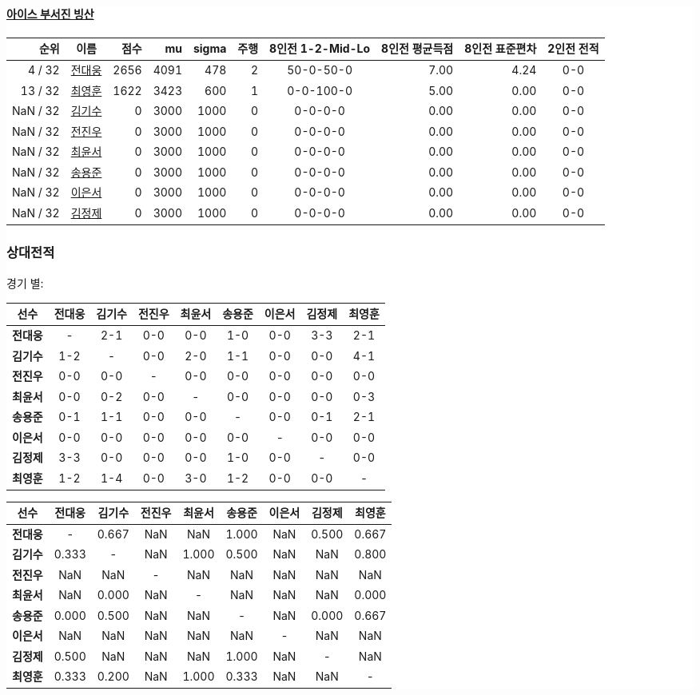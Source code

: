 #### [아이스 부서진 빙산](../boobing)

| 순위 | 이름 | 점수 | mu | sigma | 주행 | 8인전 1-2-Mid-Lo | 8인전 평균득점 | 8인전 표준편차 | 2인전 전적 |
|---:|:---:|---:|---:|---:|---:|:---:|---:|---:|:---:|
| 4 / 32 | [전대웅](../jeondaewoong) | 2656 | 4091 | 478 | 2 | 50-0-50-0 | 7.00 | 4.24 | 0-0 |
| 13 / 32 | [최영훈](../choiyeonghun) | 1622 | 3423 | 600 | 1 | 0-0-100-0 | 5.00 | 0.00 | 0-0 |
| NaN / 32 | [김기수](../gimgisu) | 0 | 3000 | 1000 | 0 | 0-0-0-0 | 0.00 | 0.00 | 0-0 |
| NaN / 32 | [전진우](../jeonjinwoo) | 0 | 3000 | 1000 | 0 | 0-0-0-0 | 0.00 | 0.00 | 0-0 |
| NaN / 32 | [최윤서](../choiyunseo) | 0 | 3000 | 1000 | 0 | 0-0-0-0 | 0.00 | 0.00 | 0-0 |
| NaN / 32 | [송용준](../songyongjun) | 0 | 3000 | 1000 | 0 | 0-0-0-0 | 0.00 | 0.00 | 0-0 |
| NaN / 32 | [이은서](../ieunseo) | 0 | 3000 | 1000 | 0 | 0-0-0-0 | 0.00 | 0.00 | 0-0 |
| NaN / 32 | [김정제](../gimjeongje) | 0 | 3000 | 1000 | 0 | 0-0-0-0 | 0.00 | 0.00 | 0-0 |

### 상대전적


경기 별: 

| 선수 | __전대웅__ | __김기수__ | __전진우__ | __최윤서__ | __송용준__ | __이은서__ | __김정제__ | __최영훈__ |
|:---:|:---:|:---:|:---:|:---:|:---:|:---:|:---:|:---:|
| __전대웅__ | - | 2-1 | 0-0 | 0-0 | 1-0 | 0-0 | 3-3 | 2-1 |
| __김기수__ | 1-2 | - | 0-0 | 2-0 | 1-1 | 0-0 | 0-0 | 4-1 |
| __전진우__ | 0-0 | 0-0 | - | 0-0 | 0-0 | 0-0 | 0-0 | 0-0 |
| __최윤서__ | 0-0 | 0-2 | 0-0 | - | 0-0 | 0-0 | 0-0 | 0-3 |
| __송용준__ | 0-1 | 1-1 | 0-0 | 0-0 | - | 0-0 | 0-1 | 2-1 |
| __이은서__ | 0-0 | 0-0 | 0-0 | 0-0 | 0-0 | - | 0-0 | 0-0 |
| __김정제__ | 3-3 | 0-0 | 0-0 | 0-0 | 1-0 | 0-0 | - | 0-0 |
| __최영훈__ | 1-2 | 1-4 | 0-0 | 3-0 | 1-2 | 0-0 | 0-0 | - |

| 선수 | __전대웅__ | __김기수__ | __전진우__ | __최윤서__ | __송용준__ | __이은서__ | __김정제__ | __최영훈__ |
|:---:|:---:|:---:|:---:|:---:|:---:|:---:|:---:|:---:|
| __전대웅__ | - | 0.667 | NaN | NaN | 1.000 | NaN | 0.500 | 0.667 |
| __김기수__ | 0.333 | - | NaN | 1.000 | 0.500 | NaN | NaN | 0.800 |
| __전진우__ | NaN | NaN | - | NaN | NaN | NaN | NaN | NaN |
| __최윤서__ | NaN | 0.000 | NaN | - | NaN | NaN | NaN | 0.000 |
| __송용준__ | 0.000 | 0.500 | NaN | NaN | - | NaN | 0.000 | 0.667 |
| __이은서__ | NaN | NaN | NaN | NaN | NaN | - | NaN | NaN |
| __김정제__ | 0.500 | NaN | NaN | NaN | 1.000 | NaN | - | NaN |
| __최영훈__ | 0.333 | 0.200 | NaN | 1.000 | 0.333 | NaN | NaN | - |
